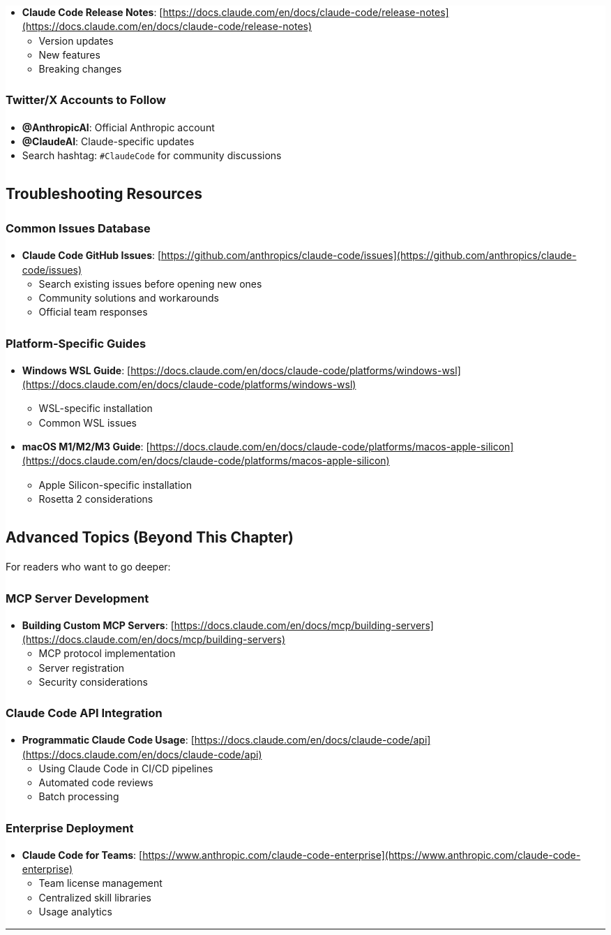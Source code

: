 - **Claude Code Release Notes**: [https://docs.claude.com/en/docs/claude-code/release-notes](https://docs.claude.com/en/docs/claude-code/release-notes)
  - Version updates
  - New features
  - Breaking changes

### Twitter/X Accounts to Follow
- **@AnthropicAI**: Official Anthropic account
- **@ClaudeAI**: Claude-specific updates
- Search hashtag: `#ClaudeCode` for community discussions

## Troubleshooting Resources

### Common Issues Database
- **Claude Code GitHub Issues**: [https://github.com/anthropics/claude-code/issues](https://github.com/anthropics/claude-code/issues)
  - Search existing issues before opening new ones
  - Community solutions and workarounds
  - Official team responses

### Platform-Specific Guides
- **Windows WSL Guide**: [https://docs.claude.com/en/docs/claude-code/platforms/windows-wsl](https://docs.claude.com/en/docs/claude-code/platforms/windows-wsl)
  - WSL-specific installation
  - Common WSL issues

- **macOS M1/M2/M3 Guide**: [https://docs.claude.com/en/docs/claude-code/platforms/macos-apple-silicon](https://docs.claude.com/en/docs/claude-code/platforms/macos-apple-silicon)
  - Apple Silicon-specific installation
  - Rosetta 2 considerations

## Advanced Topics (Beyond This Chapter)

For readers who want to go deeper:

### MCP Server Development
- **Building Custom MCP Servers**: [https://docs.claude.com/en/docs/mcp/building-servers](https://docs.claude.com/en/docs/mcp/building-servers)
  - MCP protocol implementation
  - Server registration
  - Security considerations

### Claude Code API Integration
- **Programmatic Claude Code Usage**: [https://docs.claude.com/en/docs/claude-code/api](https://docs.claude.com/en/docs/claude-code/api)
  - Using Claude Code in CI/CD pipelines
  - Automated code reviews
  - Batch processing

### Enterprise Deployment
- **Claude Code for Teams**: [https://www.anthropic.com/claude-code-enterprise](https://www.anthropic.com/claude-code-enterprise)
  - Team license management
  - Centralized skill libraries
  - Usage analytics

---